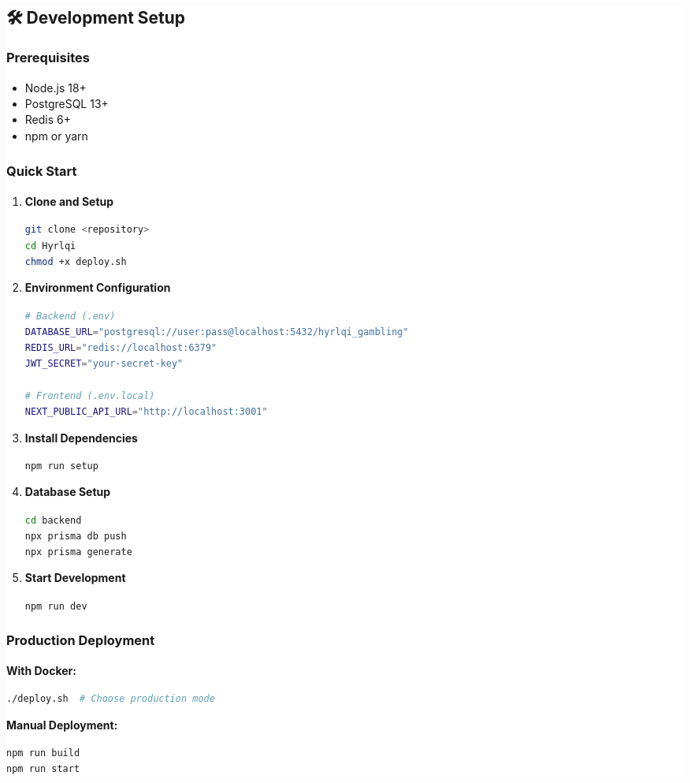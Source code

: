 ## 🛠️ Development Setup

### Prerequisites
- Node.js 18+
- PostgreSQL 13+
- Redis 6+
- npm or yarn

### Quick Start

1. **Clone and Setup**
   ```bash
   git clone <repository>
   cd Hyrlqi
   chmod +x deploy.sh
   ```

2. **Environment Configuration**
   ```bash
   # Backend (.env)
   DATABASE_URL="postgresql://user:pass@localhost:5432/hyrlqi_gambling"
   REDIS_URL="redis://localhost:6379"
   JWT_SECRET="your-secret-key"
   
   # Frontend (.env.local)
   NEXT_PUBLIC_API_URL="http://localhost:3001"
   ```

3. **Install Dependencies**
   ```bash
   npm run setup
   ```

4. **Database Setup**
   ```bash
   cd backend
   npx prisma db push
   npx prisma generate
   ```

5. **Start Development**
   ```bash
   npm run dev
   ```

### Production Deployment

**With Docker:**
```bash
./deploy.sh  # Choose production mode
```

**Manual Deployment:**
```bash
npm run build
npm run start
```
